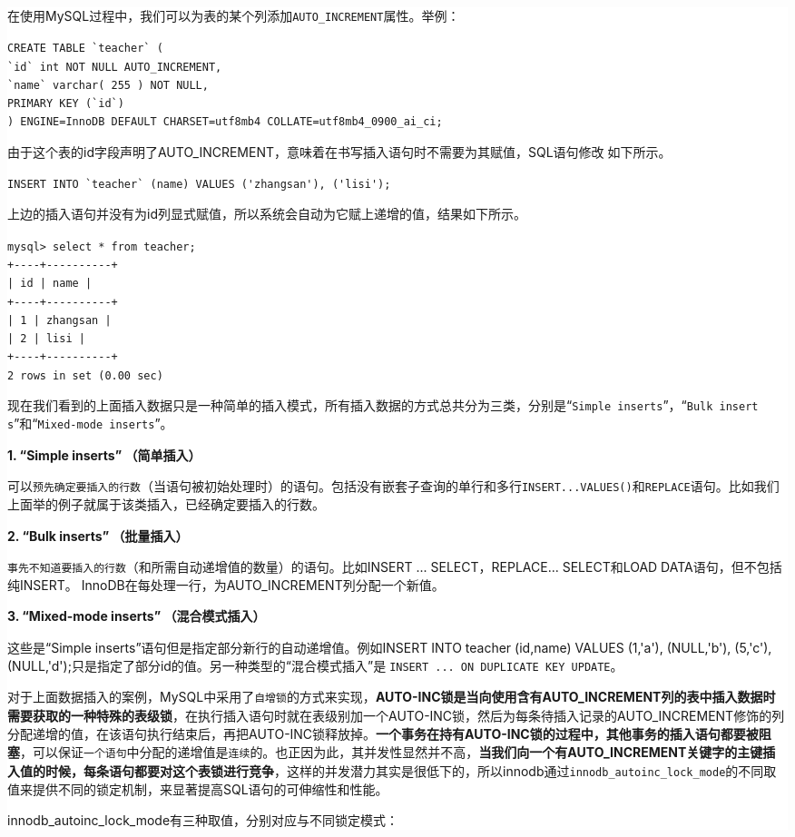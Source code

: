 在使用MySQL过程中，我们可以为表的某个列添加`AUTO_INCREMENT`属性。举例：



```mysql
CREATE TABLE `teacher` (
`id` int NOT NULL AUTO_INCREMENT,
`name` varchar( 255 ) NOT NULL,
PRIMARY KEY (`id`)
) ENGINE=InnoDB DEFAULT CHARSET=utf8mb4 COLLATE=utf8mb4_0900_ai_ci;
```

由于这个表的id字段声明了AUTO_INCREMENT，意味着在书写插入语句时不需要为其赋值，SQL语句修改
如下所示。

```mysql
INSERT INTO `teacher` (name) VALUES ('zhangsan'), ('lisi');
```



上边的插入语句并没有为id列显式赋值，所以系统会自动为它赋上递增的值，结果如下所示。

```mysql
mysql> select * from teacher;
+----+----------+
| id | name |
+----+----------+
| 1 | zhangsan |
| 2 | lisi |
+----+----------+
2 rows in set (0.00 sec)
```



现在我们看到的上面插入数据只是一种简单的插入模式，所有插入数据的方式总共分为三类，分别是“`Simple inserts`”，“`Bulk inserts`”和“`Mixed-mode inserts`”。

**1. “Simple inserts” （简单插入）**

可以`预先确定要插入的行数`（当语句被初始处理时）的语句。包括没有嵌套子查询的单行和多行`INSERT...VALUES()`和`REPLACE`语句。比如我们上面举的例子就属于该类插入，已经确定要插入的行数。

**2. “Bulk inserts” （批量插入）**

`事先不知道要插入的行数`（和所需自动递增值的数量）的语句。比如INSERT ... SELECT，REPLACE... SELECT和LOAD DATA语句，但不包括纯INSERT。 InnoDB在每处理一行，为AUTO_INCREMENT列分配一个新值。

**3. “Mixed-mode inserts” （混合模式插入）**

这些是“Simple inserts”语句但是指定部分新行的自动递增值。例如INSERT INTO teacher (id,name) VALUES (1,'a'), (NULL,'b'), (5,'c'), (NULL,'d');只是指定了部分id的值。另一种类型的“混合模式插入”是 `INSERT ... ON DUPLICATE KEY UPDATE`。

对于上面数据插入的案例，MySQL中采用了`自增锁`的方式来实现，**AUTO-INC锁是当向使用含有AUTO_INCREMENT列的表中插入数据时需要获取的一种特殊的表级锁**，在执行插入语句时就在表级别加一个AUTO-INC锁，然后为每条待插入记录的AUTO_INCREMENT修饰的列分配递增的值，在该语句执行结束后，再把AUTO-INC锁释放掉。**一个事务在持有AUTO-INC锁的过程中，其他事务的插入语句都要被阻塞**，可以保证`一个语句`中分配的递增值是`连续`的。也正因为此，其并发性显然并不高，**当我们向一个有AUTO_INCREMENT关键字的主键插入值的时候，每条语句都要对这个表锁进行竞争**，这样的并发潜力其实是很低下的，所以innodb通过`innodb_autoinc_lock_mode`的不同取值来提供不同的锁定机制，来显著提高SQL语句的可伸缩性和性能。



innodb_autoinc_lock_mode有三种取值，分别对应与不同锁定模式：
